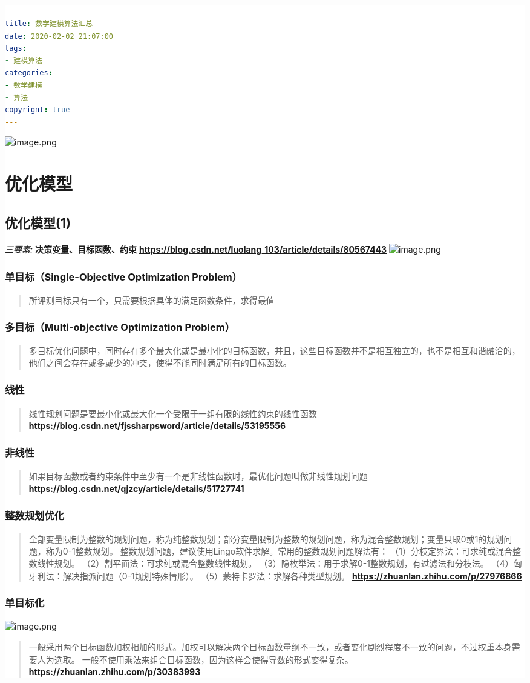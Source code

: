 ```yaml
---
title: 数学建模算法汇总
date: 2020-02-02 21:07:00
tags:
- 建模算法
categories: 
- 数学建模
- 算法
copyrignt: true
---
```



![image.png](https://i.loli.net/2020/02/03/AiDVdhUEBgYKtQz.png)
# 优化模型

## 优化模型(1)
*三要素:* **决策变量、目标函数、约束**
**https://blog.csdn.net/luolang_103/article/details/80567443**
![image.png](https://i.loli.net/2020/02/03/zVPmxnUyRLS1Q57.png)

### 单目标（Single-Objective Optimization Problem）
> 所评测目标只有一个，只需要根据具体的满足函数条件，求得最值

### 多目标（Multi-objective Optimization Problem）
> 多目标优化问题中，同时存在多个最大化或是最小化的目标函数，并且，这些目标函数并不是相互独立的，也不是相互和谐融洽的，他们之间会存在或多或少的冲突，使得不能同时满足所有的目标函数。

### 线性
> 线性规划问题是要最小化或最大化一个受限于一组有限的线性约束的线性函数
**https://blog.csdn.net/fjssharpsword/article/details/53195556**

### 非线性
> 如果目标函数或者约束条件中至少有一个是非线性函数时，最优化问题叫做非线性规划问题
**https://blog.csdn.net/qjzcy/article/details/51727741**

### 整数规划优化
> 全部变量限制为整数的规划问题，称为纯整数规划；部分变量限制为整数的规划问题，称为混合整数规划；变量只取0或1的规划问题，称为0-1整数规划。
整数规划问题，建议使用Lingo软件求解。常用的整数规划问题解法有：
（1）分枝定界法：可求纯或混合整数线性规划。
（2）割平面法：可求纯或混合整数线性规划。
（3）隐枚举法：用于求解0-1整数规划，有过滤法和分枝法。
（4）匈牙利法：解决指派问题（0-1规划特殊情形）。
（5）蒙特卡罗法：求解各种类型规划。
**https://zhuanlan.zhihu.com/p/27976866**

### 单目标化
![image.png](https://i.loli.net/2020/02/03/fwNLboBKaz4qVDI.png)
> 一般采用两个目标函数加权相加的形式。加权可以解决两个目标函数量纲不一致，或者变化剧烈程度不一致的问题，不过权重本身需要人为选取。
一般不使用乘法来组合目标函数，因为这样会使得导数的形式变得复杂。
**https://zhuanlan.zhihu.com/p/30383993**
